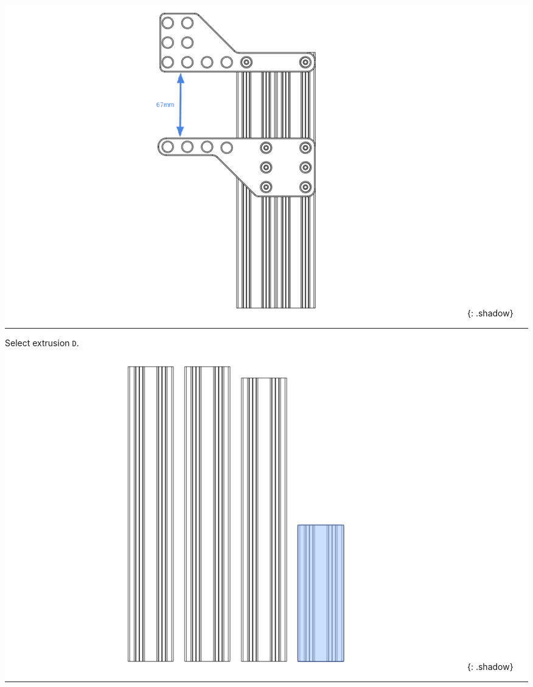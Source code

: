 ![](../img/z_axis_assembly/y_axis_step_47.png){: .shadow}

---
Select extrusion `D`.

![](../img/z_axis_assembly/y_axis_step_45.png){: .shadow}

---